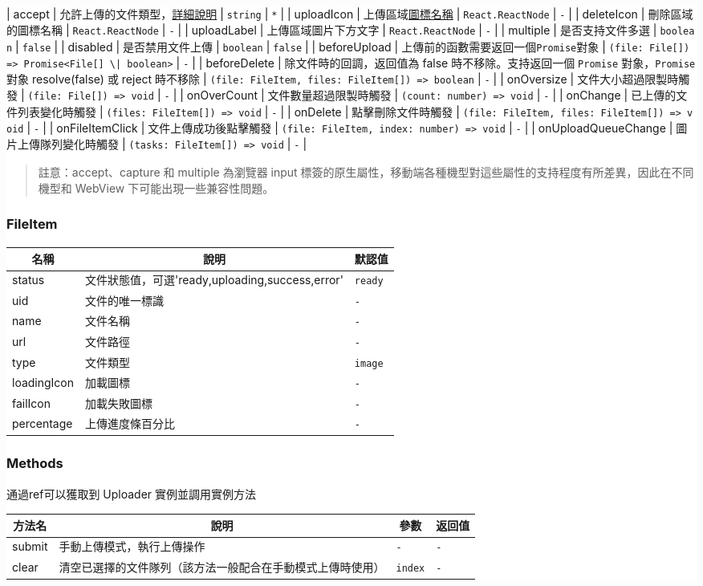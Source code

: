 | accept | 允許上傳的文件類型，[詳細說明]("https://developer.mozilla.org/zh-CN/docs/Web/HTML/Element/Input/file#%E9%99%90%E5%88%B6%E5%85%81%E8%AE%B8%E7%9A%84%E6%96%87%E4%BB%B6%E7%B1%BB%E5%9E%8B") | `string` | `*` |
| uploadIcon | 上傳區域<a href="#/zh-CN/icon">圖標名稱</a> | `React.ReactNode` | `-` |
| deleteIcon | 刪除區域的圖標名稱 | `React.ReactNode` | `-` |
| uploadLabel | 上傳區域圖片下方文字 | `React.ReactNode` | `-` |
| multiple | 是否支持文件多選 | `boolean` | `false` |
| disabled | 是否禁用文件上傳 | `boolean` | `false` |
| beforeUpload | 上傳前的函數需要返回一個`Promise`對象 | `(file: File[]) => Promise<File[] \| boolean>` | `-` |
| beforeDelete | 除文件時的回調，返回值為 false 時不移除。支持返回一個 `Promise` 對象，`Promise` 對象 resolve(false) 或 reject 時不移除 | `(file: FileItem, files: FileItem[]) => boolean` | `-` |
| onOversize | 文件大小超過限製時觸發 | `(file: File[]) => void` | `-` |
| onOverCount | 文件數量超過限製時觸發 | `(count: number) => void` | `-` |
| onChange | 已上傳的文件列表變化時觸發 | `(files: FileItem[]) => void` | `-` |
| onDelete | 點擊刪除文件時觸發 | `(file: FileItem, files: FileItem[]) => void` | `-` |
| onFileItemClick | 文件上傳成功後點擊觸發 | `(file: FileItem, index: number) => void` | `-` |
| onUploadQueueChange | 圖片上傳隊列變化時觸發 | `(tasks: FileItem[]) => void` | `-` |

> 註意：accept、capture 和 multiple 為瀏覽器 input 標簽的原生屬性，移動端各種機型對這些屬性的支持程度有所差異，因此在不同機型和 WebView 下可能出現一些兼容性問題。

### FileItem

| 名稱 | 說明 | 默認值 |
| --- | --- | --- |
| status | 文件狀態值，可選'ready,uploading,success,error' | `ready` |
| uid | 文件的唯一標識 | `-` |
| name | 文件名稱 | `-` |
| url | 文件路徑 | `-` |
| type | 文件類型 | `image` |
| loadingIcon | 加載圖標 | `-` |
| failIcon | 加載失敗圖標 | `-` |
| percentage | 上傳進度條百分比 | `-` |

### Methods

通過ref可以獲取到 Uploader 實例並調用實例方法

| 方法名 | 說明 | 參數 | 返回值 |
| --- | --- | --- | --- |
| submit | 手動上傳模式，執行上傳操作 | `-` | `-` |
| clear | 清空已選擇的文件隊列（該方法一般配合在手動模式上傳時使用） | `index` | `-` |
